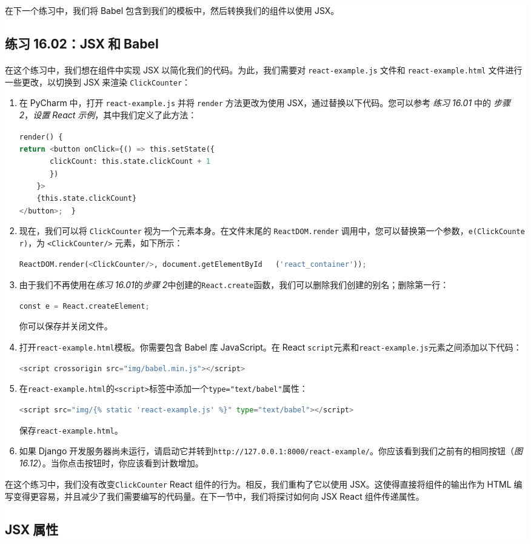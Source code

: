 在下一个练习中，我们将 Babel 包含到我们的模板中，然后转换我们的组件以使用 JSX。

## 练习 16.02：JSX 和 Babel

在这个练习中，我们想在组件中实现 JSX 以简化我们的代码。为此，我们需要对 `react-example.js` 文件和 `react-example.html` 文件进行一些更改，以切换到 JSX 来渲染 `ClickCounter`：

1.  在 PyCharm 中，打开 `react-example.js` 并将 `render` 方法更改为使用 JSX，通过替换以下代码。您可以参考 *练习 16.01* 中的 *步骤 2*，*设置 React 示例*，其中我们定义了此方法：

    ```py
    render() {
    return <button onClick={() => this.setState({ 
           clickCount: this.state.clickCount + 1 
           })
        }>
        {this.state.clickCount}
    </button>;  }
    ```

1.  现在，我们可以将 `ClickCounter` 视为一个元素本身。在文件末尾的 `ReactDOM.render` 调用中，您可以替换第一个参数，`e(ClickCounter)`，为 `<ClickCounter/>` 元素，如下所示：

    ```py
    ReactDOM.render(<ClickCounter/>, document.getElementById   ('react_container'));
    ```

1.  由于我们不再使用在*练习 16.01*的*步骤 2*中创建的`React.create`函数，我们可以删除我们创建的别名；删除第一行：

    ```py
    const e = React.createElement;
    ```

    你可以保存并关闭文件。

1.  打开`react-example.html`模板。你需要包含 Babel 库 JavaScript。在 React `script`元素和`react-example.js`元素之间添加以下代码：

    ```py
    <script crossorigin src="img/babel.min.js"></script>
    ```

1.  在`react-example.html`的`<script>`标签中添加一个`type="text/babel"`属性：

    ```py
    <script src="img/{% static 'react-example.js' %}" type="text/babel"></script>
    ```

    保存`react-example.html`。

1.  如果 Django 开发服务器尚未运行，请启动它并转到`http://127.0.0.1:8000/react-example/`。你应该看到我们之前有的相同按钮（*图 16.12*）。当你点击按钮时，你应该看到计数增加。

在这个练习中，我们没有改变`ClickCounter` React 组件的行为。相反，我们重构了它以使用 JSX。这使得直接将组件的输出作为 HTML 编写变得更容易，并且减少了我们需要编写的代码量。在下一节中，我们将探讨如何向 JSX React 组件传递属性。

## JSX 属性
